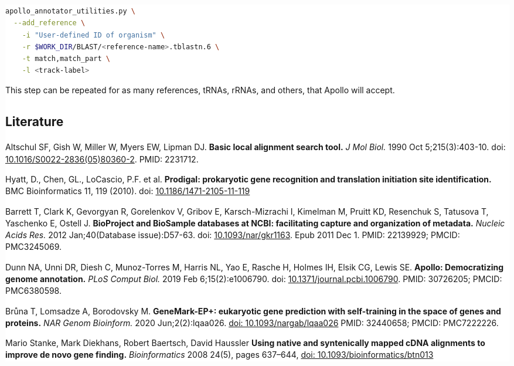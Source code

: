 ```bash
apollo_annotator_utilities.py \
  --add_reference \
	-i "User-defined ID of organism" \
	-r $WORK_DIR/BLAST/<reference-name>.tblastn.6 \
	-t match,match_part \
	-l <track-label>
```

This step can be repeated for as many references, tRNAs, rRNAs, and others, that Apollo will accept.

## Literature

Altschul SF, Gish W, Miller W, Myers EW, Lipman DJ. **Basic local alignment search tool.** *J Mol Biol.* 1990 Oct 5;215(3):403-10. doi: [10.1016/S0022-2836(05)80360-2](https://doi.org/10.1016/s0022-2836(05)80360-2). PMID: 2231712.

Hyatt, D., Chen, GL., LoCascio, P.F. et al. **Prodigal: prokaryotic gene recognition and translation initiation site identification.** BMC Bioinformatics 11, 119 (2010). doi: [10.1186/1471-2105-11-119](https://doi.org/10.1186/1471-2105-11-119)

Barrett T, Clark K, Gevorgyan R, Gorelenkov V, Gribov E, Karsch-Mizrachi I, Kimelman M, Pruitt KD, Resenchuk S, Tatusova T, Yaschenko E, Ostell J. **BioProject and BioSample databases at NCBI: facilitating capture and organization of metadata.** 
*Nucleic Acids Res.* 2012 Jan;40(Database issue):D57-63. doi: [10.1093/nar/gkr1163](https://doi.org/10.1093/nar/gkr1163). Epub 2011 Dec 1. PMID: 22139929; PMCID: PMC3245069.

Dunn NA, Unni DR, Diesh C, Munoz-Torres M, Harris NL, Yao E, Rasche H, Holmes IH, Elsik CG, Lewis SE. **Apollo: Democratizing genome annotation.** *PLoS Comput Biol.* 2019 Feb 6;15(2):e1006790. doi: [10.1371/journal.pcbi.1006790](https://doi.org/10.1371/journal.pcbi.1006790). PMID: 30726205; PMCID: PMC6380598.

Brůna T, Lomsadze A, Borodovsky M. **GeneMark-EP+: eukaryotic gene prediction with self-training in the space of genes and proteins.** *NAR Genom Bioinform.* 2020 Jun;2(2):lqaa026. [doi: 10.1093/nargab/lqaa026](https://doi.org/10.1093/nargab/lqaa026) PMID: 32440658; PMCID: PMC7222226.

Mario Stanke, Mark Diekhans, Robert Baertsch, David Haussler **Using native and syntenically mapped cDNA alignments to improve de novo gene finding.** *Bioinformatics* 2008 24(5), pages 637–644, [doi: 10.1093/bioinformatics/btn013](https://doi.org/10.1093/bioinformatics/btn013)
